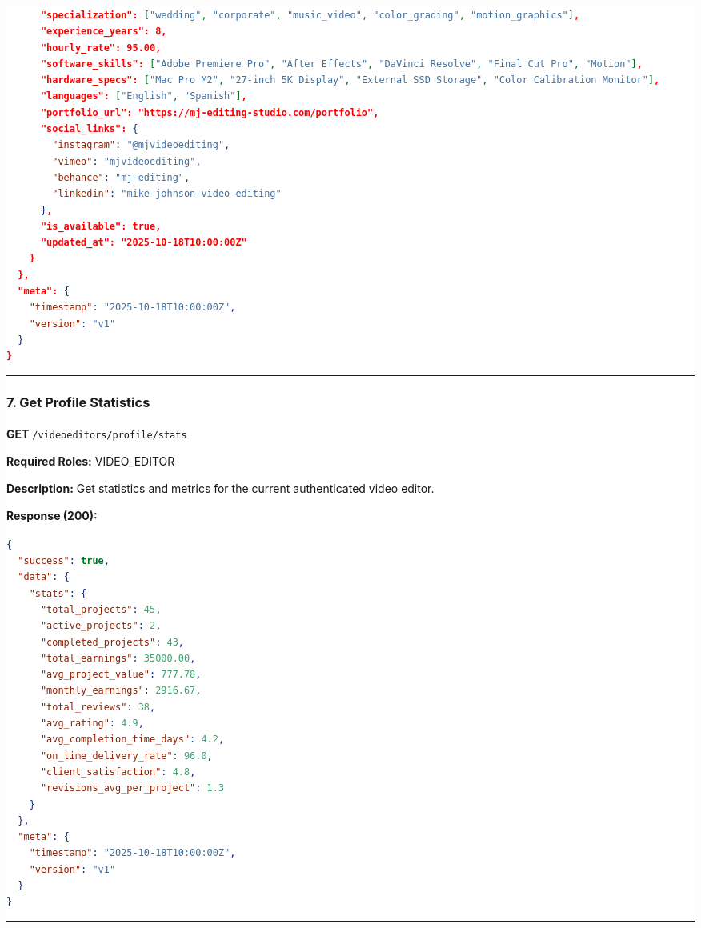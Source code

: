 ```json
      "specialization": ["wedding", "corporate", "music_video", "color_grading", "motion_graphics"],
      "experience_years": 8,
      "hourly_rate": 95.00,
      "software_skills": ["Adobe Premiere Pro", "After Effects", "DaVinci Resolve", "Final Cut Pro", "Motion"],
      "hardware_specs": ["Mac Pro M2", "27-inch 5K Display", "External SSD Storage", "Color Calibration Monitor"],
      "languages": ["English", "Spanish"],
      "portfolio_url": "https://mj-editing-studio.com/portfolio",
      "social_links": {
        "instagram": "@mjvideoediting",
        "vimeo": "mjvideoediting",
        "behance": "mj-editing",
        "linkedin": "mike-johnson-video-editing"
      },
      "is_available": true,
      "updated_at": "2025-10-18T10:00:00Z"
    }
  },
  "meta": {
    "timestamp": "2025-10-18T10:00:00Z",
    "version": "v1"
  }
}
```

---

### 7. Get Profile Statistics
**GET** `/videoeditors/profile/stats`

**Required Roles:** VIDEO_EDITOR

**Description:** Get statistics and metrics for the current authenticated video editor.

**Response (200):**
```json
{
  "success": true,
  "data": {
    "stats": {
      "total_projects": 45,
      "active_projects": 2,
      "completed_projects": 43,
      "total_earnings": 35000.00,
      "avg_project_value": 777.78,
      "monthly_earnings": 2916.67,
      "total_reviews": 38,
      "avg_rating": 4.9,
      "avg_completion_time_days": 4.2,
      "on_time_delivery_rate": 96.0,
      "client_satisfaction": 4.8,
      "revisions_avg_per_project": 1.3
    }
  },
  "meta": {
    "timestamp": "2025-10-18T10:00:00Z",
    "version": "v1"
  }
}
```

---